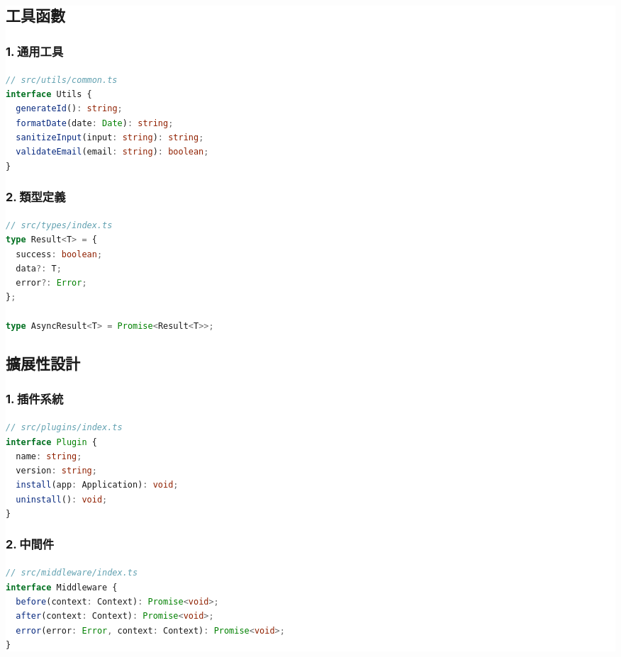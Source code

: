 ## 工具函數

### 1. 通用工具
```typescript
// src/utils/common.ts
interface Utils {
  generateId(): string;
  formatDate(date: Date): string;
  sanitizeInput(input: string): string;
  validateEmail(email: string): boolean;
}
```

### 2. 類型定義
```typescript
// src/types/index.ts
type Result<T> = {
  success: boolean;
  data?: T;
  error?: Error;
};

type AsyncResult<T> = Promise<Result<T>>;
```

## 擴展性設計

### 1. 插件系統
```typescript
// src/plugins/index.ts
interface Plugin {
  name: string;
  version: string;
  install(app: Application): void;
  uninstall(): void;
}
```

### 2. 中間件
```typescript
// src/middleware/index.ts
interface Middleware {
  before(context: Context): Promise<void>;
  after(context: Context): Promise<void>;
  error(error: Error, context: Context): Promise<void>;
}
``` 